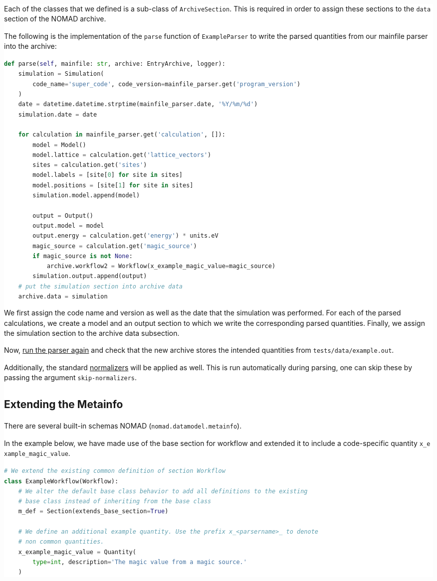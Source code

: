 Each of the classes that we defined is a sub-class of `ArchiveSection`. This is required in order to assign these sections to the `data` section
of the NOMAD archive.

The following is the implementation of the `parse` function of `ExampleParser` to write the parsed quantities from our mainfile parser into the archive:

```python
def parse(self, mainfile: str, archive: EntryArchive, logger):
    simulation = Simulation(
        code_name='super_code', code_version=mainfile_parser.get('program_version')
    )
    date = datetime.datetime.strptime(mainfile_parser.date, '%Y/%m/%d')
    simulation.date = date

    for calculation in mainfile_parser.get('calculation', []):
        model = Model()
        model.lattice = calculation.get('lattice_vectors')
        sites = calculation.get('sites')
        model.labels = [site[0] for site in sites]
        model.positions = [site[1] for site in sites]
        simulation.model.append(model)

        output = Output()
        output.model = model
        output.energy = calculation.get('energy') * units.eV
        magic_source = calculation.get('magic_source')
        if magic_source is not None:
            archive.workflow2 = Workflow(x_example_magic_value=magic_source)
        simulation.output.append(output)
    # put the simulation section into archive data
    archive.data = simulation
```
We first assign the code name and version as well as the date that the simulation was performed. For each of the parsed
calculations, we create a model and an output section to which we write the corresponding
parsed quantities. Finally, we assign the simulation section to the archive data subsection.

Now, [run the parser again](#getting-started) and check that the new archive stores the intended quantities from `tests/data/example.out`.

Additionally, the standard [normalizers](../../explanation/processing.md#normalizing) will be applied as well. This is run automatically during parsing, one can skip these by passing the
argument `skip-normalizers`.

## Extending the Metainfo
There are several built-in schemas NOMAD (`nomad.datamodel.metainfo`).

In the example below, we have made use of the base section for workflow and extended
it to include a code-specific quantity `x_example_magic_value`.
```python
# We extend the existing common definition of section Workflow
class ExampleWorkflow(Workflow):
    # We alter the default base class behavior to add all definitions to the existing
    # base class instead of inheriting from the base class
    m_def = Section(extends_base_section=True)

    # We define an additional example quantity. Use the prefix x_<parsername>_ to denote
    # non common quantities.
    x_example_magic_value = Quantity(
        type=int, description='The magic value from a magic source.'
    )
```
